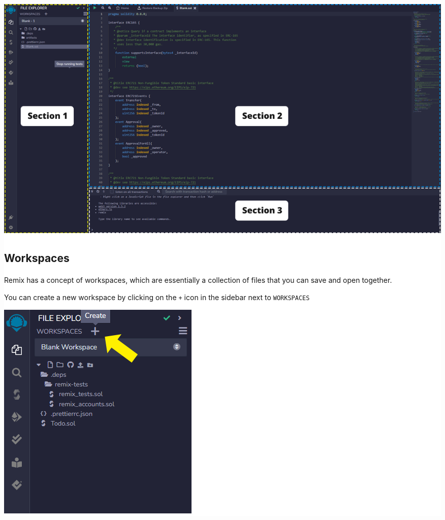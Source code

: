 ![Remix sections](/images/eos-evm_using-remix_sections.png)

## Workspaces

Remix has a concept of workspaces, which are essentially a collection of files that you can save and open together.

You can create a new workspace by clicking on the `+` icon in the sidebar next to `WORKSPACES`

![Remix create workspace](/images/eos-evm_using-remix_create-workspace.png)

